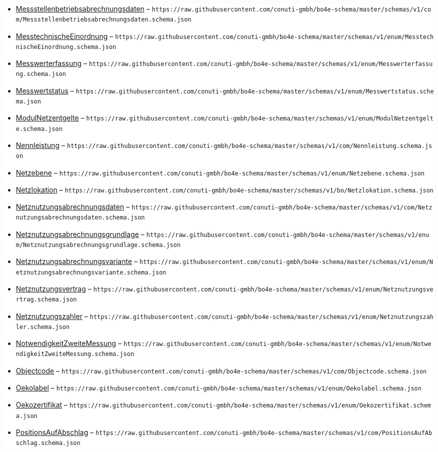 *   [Messstellenbetriebsabrechnungsdaten](./messstellenbetriebsabrechnungsdaten.md) – `https://raw.githubusercontent.com/conuti-gmbh/bo4e-schema/master/schemas/v1/com/Messstellenbetriebsabrechnungsdaten.schema.json`

*   [MesstechnischeEinordnung](./messtechnischeeinordnung.md "MesstechnischeEinordnung") – `https://raw.githubusercontent.com/conuti-gmbh/bo4e-schema/master/schemas/v1/enum/MesstechnischeEinordnung.schema.json`

*   [Messwerterfassung](./messwerterfassung.md "Messwerterfassung") – `https://raw.githubusercontent.com/conuti-gmbh/bo4e-schema/master/schemas/v1/enum/Messwerterfassung.schema.json`

*   [Messwertstatus](./messwertstatus.md "Messwertstatus") – `https://raw.githubusercontent.com/conuti-gmbh/bo4e-schema/master/schemas/v1/enum/Messwertstatus.schema.json`

*   [ModulNetzentgelte](./modulnetzentgelte.md "ModulNetzentgelte") – `https://raw.githubusercontent.com/conuti-gmbh/bo4e-schema/master/schemas/v1/enum/ModulNetzentgelte.schema.json`

*   [Nennleistung](./nennleistung.md) – `https://raw.githubusercontent.com/conuti-gmbh/bo4e-schema/master/schemas/v1/com/Nennleistung.schema.json`

*   [Netzebene](./netzebene.md "Netzebene") – `https://raw.githubusercontent.com/conuti-gmbh/bo4e-schema/master/schemas/v1/enum/Netzebene.schema.json`

*   [Netzlokation](./netzlokation.md) – `https://raw.githubusercontent.com/conuti-gmbh/bo4e-schema/master/schemas/v1/bo/Netzlokation.schema.json`

*   [Netznutzungsabrechnungsdaten](./netznutzungsabrechnungsdaten.md) – `https://raw.githubusercontent.com/conuti-gmbh/bo4e-schema/master/schemas/v1/com/Netznutzungsabrechnungsdaten.schema.json`

*   [Netznutzungsabrechnungsgrundlage](./netznutzungsabrechnungsgrundlage.md "Netznutzungsabrechnungsgrundlage") – `https://raw.githubusercontent.com/conuti-gmbh/bo4e-schema/master/schemas/v1/enum/Netznutzungsabrechnungsgrundlage.schema.json`

*   [Netznutzungsabrechnungsvariante](./netznutzungsabrechnungsvariante.md "Netznutzungsabrechnungsvariante") – `https://raw.githubusercontent.com/conuti-gmbh/bo4e-schema/master/schemas/v1/enum/Netznutzungsabrechnungsvariante.schema.json`

*   [Netznutzungsvertrag](./netznutzungsvertrag.md "Netznutzungsvertrag") – `https://raw.githubusercontent.com/conuti-gmbh/bo4e-schema/master/schemas/v1/enum/Netznutzungsvertrag.schema.json`

*   [Netznutzungszahler](./netznutzungszahler.md "Netznutzungszahler") – `https://raw.githubusercontent.com/conuti-gmbh/bo4e-schema/master/schemas/v1/enum/Netznutzungszahler.schema.json`

*   [NotwendigkeitZweiteMessung](./notwendigkeitzweitemessung.md "NotwendigkeitZweiteMessung") – `https://raw.githubusercontent.com/conuti-gmbh/bo4e-schema/master/schemas/v1/enum/NotwendigkeitZweiteMessung.schema.json`

*   [Objectcode](./objectcode.md) – `https://raw.githubusercontent.com/conuti-gmbh/bo4e-schema/master/schemas/v1/com/Objectcode.schema.json`

*   [Oekolabel](./oekolabel.md "Oekolabel") – `https://raw.githubusercontent.com/conuti-gmbh/bo4e-schema/master/schemas/v1/enum/Oekolabel.schema.json`

*   [Oekozertifikat](./oekozertifikat.md "Oekozertifikat") – `https://raw.githubusercontent.com/conuti-gmbh/bo4e-schema/master/schemas/v1/enum/Oekozertifikat.schema.json`

*   [PositionsAufAbschlag](./positionsaufabschlag.md) – `https://raw.githubusercontent.com/conuti-gmbh/bo4e-schema/master/schemas/v1/com/PositionsAufAbschlag.schema.json`
